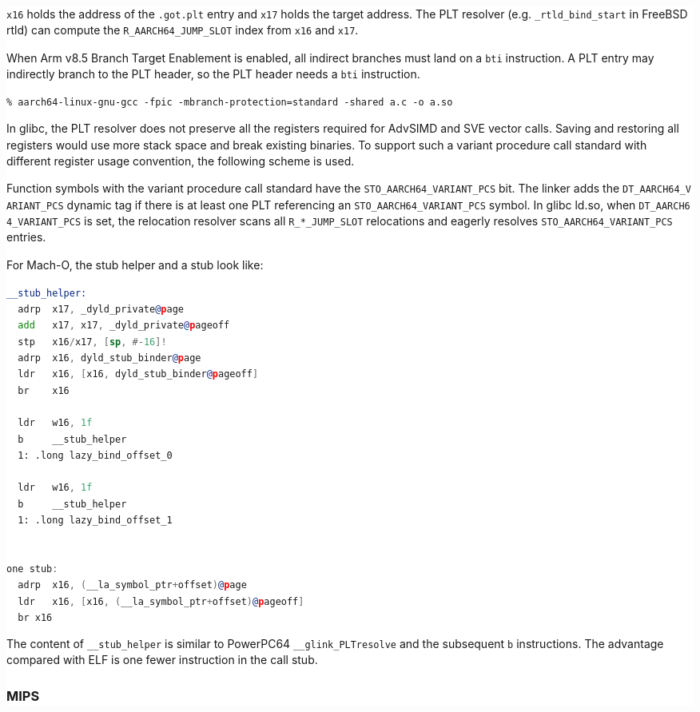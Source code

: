 `x16` holds the address of the `.got.plt` entry and `x17` holds the target address.
The PLT resolver (e.g. `_rtld_bind_start` in FreeBSD rtld) can compute the `R_AARCH64_JUMP_SLOT` index from `x16` and `x17`.

When Arm v8.5 Branch Target Enablement is enabled, all indirect branches must land on a `bti` instruction.
A PLT entry may indirectly branch to the PLT header, so the PLT header needs a `bti` instruction.
```txt
% aarch64-linux-gnu-gcc -fpic -mbranch-protection=standard -shared a.c -o a.so
```

In glibc, the PLT resolver does not preserve all the registers required for AdvSIMD and SVE vector calls.
Saving and restoring all registers would use more stack space and break existing binaries.
To support such a variant procedure call standard with different register usage convention, the following scheme is used.

Function symbols with the variant procedure call standard have the `STO_AARCH64_VARIANT_PCS` bit.
The linker adds the `DT_AARCH64_VARIANT_PCS` dynamic tag if there is at least one PLT referencing an `STO_AARCH64_VARIANT_PCS` symbol.
In glibc ld.so, when `DT_AARCH64_VARIANT_PCS` is set, the relocation resolver scans all `R_*_JUMP_SLOT` relocations and eagerly resolves `STO_AARCH64_VARIANT_PCS` entries.

For Mach-O, the stub helper and a stub look like:
```asm
__stub_helper:
  adrp  x17, _dyld_private@page
  add   x17, x17, _dyld_private@pageoff
  stp   x16/x17, [sp, #-16]!
  adrp  x16, dyld_stub_binder@page
  ldr   x16, [x16, dyld_stub_binder@pageoff]
  br    x16

  ldr   w16, 1f
  b     __stub_helper
  1: .long lazy_bind_offset_0

  ldr   w16, 1f
  b     __stub_helper
  1: .long lazy_bind_offset_1


one stub:
  adrp  x16, (__la_symbol_ptr+offset)@page
  ldr   x16, [x16, (__la_symbol_ptr+offset)@pageoff]
  br x16
```

The content of `__stub_helper` is similar to PowerPC64 `__glink_PLTresolve` and the subsequent `b` instructions.
The advantage compared with ELF is one fewer instruction in the call stub.

### MIPS
